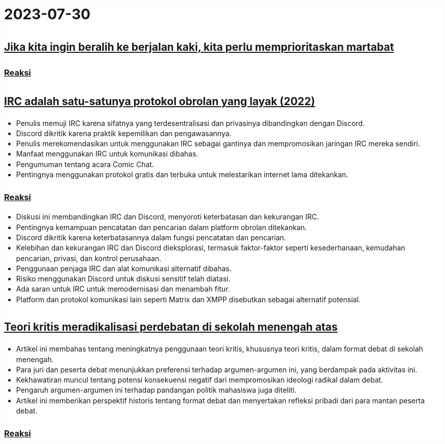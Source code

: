 # 2023-07-30

## [Jika kita ingin beralih ke berjalan kaki, kita perlu memprioritaskan martabat](https://streets.mn/2023/07/19/if-we-want-a-shift-to-walking-we-need-to-prioritize-dignity/)

### [Reaksi](https://news.ycombinator.com/item?id=36920622)

## [IRC adalah satu-satunya protokol obrolan yang layak (2022)](https://koshka.love/babel/irc-forever.html)

- Penulis memuji IRC karena sifatnya yang terdesentralisasi dan privasinya dibandingkan dengan Discord.
- Discord dikritik karena praktik kepemilikan dan pengawasannya.
- Penulis merekomendasikan untuk menggunakan IRC sebagai gantinya dan mempromosikan jaringan IRC mereka sendiri.
- Manfaat menggunakan IRC untuk komunikasi dibahas.
- Pengumuman tentang acara Comic Chat.
- Pentingnya menggunakan protokol gratis dan terbuka untuk melestarikan internet lama ditekankan.

### [Reaksi](https://news.ycombinator.com/item?id=36918655)

- Diskusi ini membandingkan IRC dan Discord, menyoroti keterbatasan dan kekurangan IRC.
- Pentingnya kemampuan pencatatan dan pencarian dalam platform obrolan ditekankan.
- Discord dikritik karena keterbatasannya dalam fungsi pencatatan dan pencarian.
- Kelebihan dan kekurangan IRC dan Discord dieksplorasi, termasuk faktor-faktor seperti kesederhanaan, kemudahan pencarian, privasi, dan kontrol perusahaan.
- Penggunaan penjaga IRC dan alat komunikasi alternatif dibahas.
- Risiko menggunakan Discord untuk diskusi sensitif telah diatasi.
- Ada saran untuk IRC untuk memodernisasi dan menambah fitur.
- Platform dan protokol komunikasi lain seperti Matrix dan XMPP disebutkan sebagai alternatif potensial.

## [Teori kritis meradikalisasi perdebatan di sekolah menengah atas](https://www.slowboring.com/p/how-critical-theory-is-radicalizing)

- Artikel ini membahas tentang meningkatnya penggunaan teori kritis, khususnya teori kritis, dalam format debat di sekolah menengah.
- Para juri dan peserta debat menunjukkan preferensi terhadap argumen-argumen ini, yang berdampak pada aktivitas ini.
- Kekhawatiran muncul tentang potensi konsekuensi negatif dari mempromosikan ideologi radikal dalam debat.
- Pengaruh argumen-argumen ini terhadap pandangan politik mahasiswa juga diteliti.
- Artikel ini memberikan perspektif historis tentang format debat dan menyertakan refleksi pribadi dari para mantan peserta debat.

### [Reaksi](https://news.ycombinator.com/item?id=36920566)
